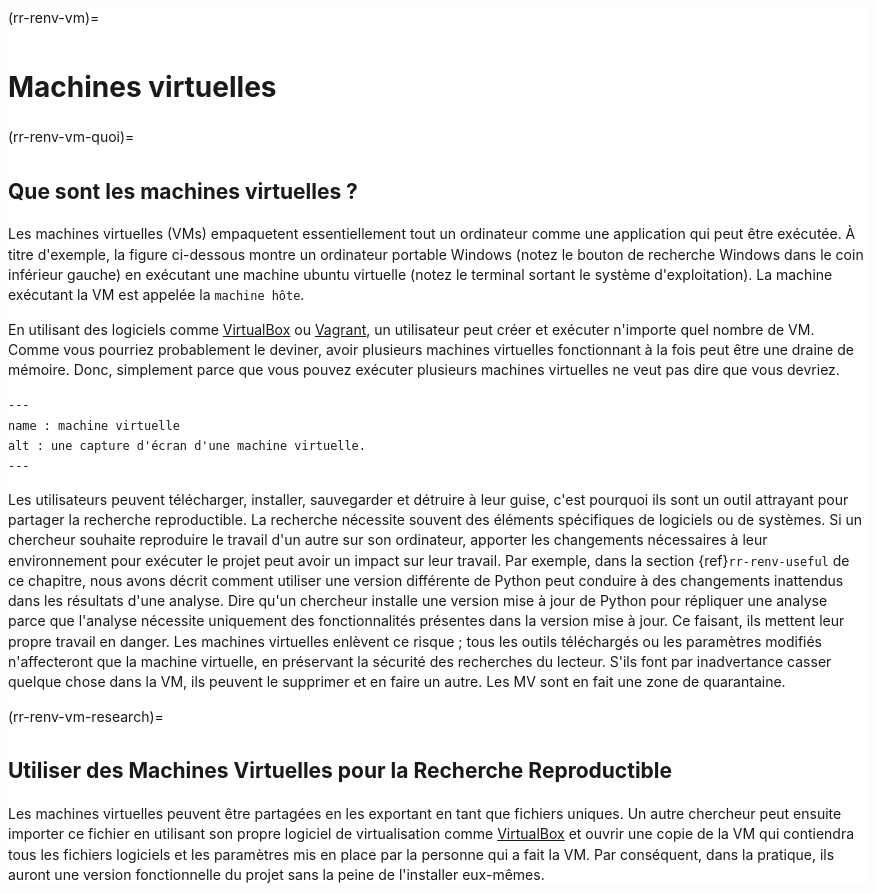 (rr-renv-vm)=
# Machines virtuelles

(rr-renv-vm-quoi)=
## Que sont les machines virtuelles ?

Les machines virtuelles (VMs) empaquetent essentiellement tout un ordinateur comme une application qui peut être exécutée. À titre d'exemple, la figure ci-dessous montre un ordinateur portable Windows (notez le bouton de recherche Windows dans le coin inférieur gauche) en exécutant une machine ubuntu virtuelle (notez le terminal sortant le système d'exploitation). La machine exécutant la VM est appelée la `machine hôte`.

En utilisant des logiciels comme [VirtualBox](https://www.virtualbox.org/) ou [Vagrant](https://www.vagrantup.com/), un utilisateur peut créer et exécuter n'importe quel nombre de VM. Comme vous pourriez probablement le deviner, avoir plusieurs machines virtuelles fonctionnant à la fois peut être une draine de mémoire. Donc, simplement parce que vous pouvez exécuter plusieurs machines virtuelles ne veut pas dire que vous devriez.

```{figure} ../../figures/virtual-machine.*
---
name : machine virtuelle
alt : une capture d'écran d'une machine virtuelle.
---

```

Les utilisateurs peuvent télécharger, installer, sauvegarder et détruire à leur guise, c'est pourquoi ils sont un outil attrayant pour partager la recherche reproductible. La recherche nécessite souvent des éléments spécifiques de logiciels ou de systèmes. Si un chercheur souhaite reproduire le travail d'un autre sur son ordinateur, apporter les changements nécessaires à leur environnement pour exécuter le projet peut avoir un impact sur leur travail. Par exemple, dans la section {ref}`rr-renv-useful` de ce chapitre, nous avons décrit comment utiliser une version différente de Python peut conduire à des changements inattendus dans les résultats d'une analyse. Dire qu'un chercheur installe une version mise à jour de Python pour répliquer une analyse parce que l'analyse nécessite uniquement des fonctionnalités présentes dans la version mise à jour. Ce faisant, ils mettent leur propre travail en danger. Les machines virtuelles enlèvent ce risque ; tous les outils téléchargés ou les paramètres modifiés n'affecteront que la machine virtuelle, en préservant la sécurité des recherches du lecteur. S'ils font par inadvertance casser quelque chose dans la VM, ils peuvent le supprimer et en faire un autre. Les MV sont en fait une zone de quarantaine.

(rr-renv-vm-research)=
## Utiliser des Machines Virtuelles pour la Recherche Reproductible

Les machines virtuelles peuvent être partagées en les exportant en tant que fichiers uniques. Un autre chercheur peut ensuite importer ce fichier en utilisant son propre logiciel de virtualisation comme [VirtualBox](https://www.virtualbox.org/) et ouvrir une copie de la VM qui contiendra tous les fichiers logiciels et les paramètres mis en place par la personne qui a fait la VM. Par conséquent, dans la pratique, ils auront une version fonctionnelle du projet sans la peine de l'installer eux-mêmes.
